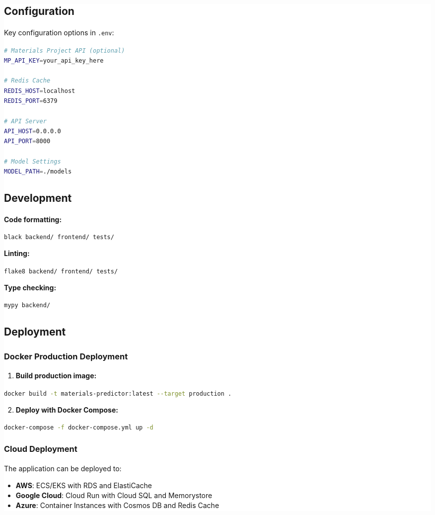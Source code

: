 ## Configuration

Key configuration options in `.env`:

```bash
# Materials Project API (optional)
MP_API_KEY=your_api_key_here

# Redis Cache
REDIS_HOST=localhost
REDIS_PORT=6379

# API Server
API_HOST=0.0.0.0
API_PORT=8000

# Model Settings
MODEL_PATH=./models
```

## Development

**Code formatting:**
```bash
black backend/ frontend/ tests/
```

**Linting:**
```bash
flake8 backend/ frontend/ tests/
```

**Type checking:**
```bash
mypy backend/
```

## Deployment

### Docker Production Deployment

1. **Build production image:**
```bash
docker build -t materials-predictor:latest --target production .
```

2. **Deploy with Docker Compose:**
```bash
docker-compose -f docker-compose.yml up -d
```

### Cloud Deployment

The application can be deployed to:
- **AWS**: ECS/EKS with RDS and ElastiCache
- **Google Cloud**: Cloud Run with Cloud SQL and Memorystore
- **Azure**: Container Instances with Cosmos DB and Redis Cache
